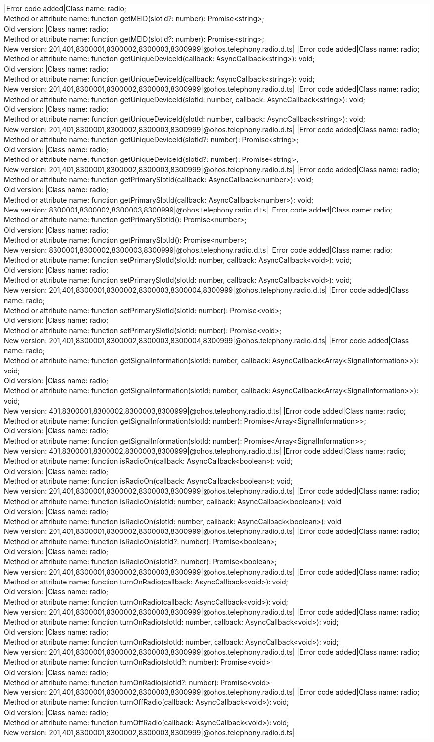 |Error code added|Class name: radio;<br>Method or attribute name: function getMEID(slotId?: number): Promise\<string>;<br>Old version: |Class name: radio;<br>Method or attribute name: function getMEID(slotId?: number): Promise\<string>;<br>New version: 201,401,8300001,8300002,8300003,8300999|@ohos.telephony.radio.d.ts|
|Error code added|Class name: radio;<br>Method or attribute name: function getUniqueDeviceId(callback: AsyncCallback\<string>): void;<br>Old version: |Class name: radio;<br>Method or attribute name: function getUniqueDeviceId(callback: AsyncCallback\<string>): void;<br>New version: 201,401,8300001,8300002,8300003,8300999|@ohos.telephony.radio.d.ts|
|Error code added|Class name: radio;<br>Method or attribute name: function getUniqueDeviceId(slotId: number, callback: AsyncCallback\<string>): void;<br>Old version: |Class name: radio;<br>Method or attribute name: function getUniqueDeviceId(slotId: number, callback: AsyncCallback\<string>): void;<br>New version: 201,401,8300001,8300002,8300003,8300999|@ohos.telephony.radio.d.ts|
|Error code added|Class name: radio;<br>Method or attribute name: function getUniqueDeviceId(slotId?: number): Promise\<string>;<br>Old version: |Class name: radio;<br>Method or attribute name: function getUniqueDeviceId(slotId?: number): Promise\<string>;<br>New version: 201,401,8300001,8300002,8300003,8300999|@ohos.telephony.radio.d.ts|
|Error code added|Class name: radio;<br>Method or attribute name: function getPrimarySlotId(callback: AsyncCallback\<number>): void;<br>Old version: |Class name: radio;<br>Method or attribute name: function getPrimarySlotId(callback: AsyncCallback\<number>): void;<br>New version: 8300001,8300002,8300003,8300999|@ohos.telephony.radio.d.ts|
|Error code added|Class name: radio;<br>Method or attribute name: function getPrimarySlotId(): Promise\<number>;<br>Old version: |Class name: radio;<br>Method or attribute name: function getPrimarySlotId(): Promise\<number>;<br>New version: 8300001,8300002,8300003,8300999|@ohos.telephony.radio.d.ts|
|Error code added|Class name: radio;<br>Method or attribute name: function setPrimarySlotId(slotId: number, callback: AsyncCallback\<void>): void;<br>Old version: |Class name: radio;<br>Method or attribute name: function setPrimarySlotId(slotId: number, callback: AsyncCallback\<void>): void;<br>New version: 201,401,8300001,8300002,8300003,8300004,8300999|@ohos.telephony.radio.d.ts|
|Error code added|Class name: radio;<br>Method or attribute name: function setPrimarySlotId(slotId: number): Promise\<void>;<br>Old version: |Class name: radio;<br>Method or attribute name: function setPrimarySlotId(slotId: number): Promise\<void>;<br>New version: 201,401,8300001,8300002,8300003,8300004,8300999|@ohos.telephony.radio.d.ts|
|Error code added|Class name: radio;<br>Method or attribute name: function getSignalInformation(slotId: number, callback: AsyncCallback\<Array\<SignalInformation>>): void;<br>Old version: |Class name: radio;<br>Method or attribute name: function getSignalInformation(slotId: number, callback: AsyncCallback\<Array\<SignalInformation>>): void;<br>New version: 401,8300001,8300002,8300003,8300999|@ohos.telephony.radio.d.ts|
|Error code added|Class name: radio;<br>Method or attribute name: function getSignalInformation(slotId: number): Promise\<Array\<SignalInformation>>;<br>Old version: |Class name: radio;<br>Method or attribute name: function getSignalInformation(slotId: number): Promise\<Array\<SignalInformation>>;<br>New version: 401,8300001,8300002,8300003,8300999|@ohos.telephony.radio.d.ts|
|Error code added|Class name: radio;<br>Method or attribute name: function isRadioOn(callback: AsyncCallback\<boolean>): void;<br>Old version: |Class name: radio;<br>Method or attribute name: function isRadioOn(callback: AsyncCallback\<boolean>): void;<br>New version: 201,401,8300001,8300002,8300003,8300999|@ohos.telephony.radio.d.ts|
|Error code added|Class name: radio;<br>Method or attribute name: function isRadioOn(slotId: number, callback: AsyncCallback\<boolean>): void<br>Old version: |Class name: radio;<br>Method or attribute name: function isRadioOn(slotId: number, callback: AsyncCallback\<boolean>): void<br>New version: 201,401,8300001,8300002,8300003,8300999|@ohos.telephony.radio.d.ts|
|Error code added|Class name: radio;<br>Method or attribute name: function isRadioOn(slotId?: number): Promise\<boolean>;<br>Old version: |Class name: radio;<br>Method or attribute name: function isRadioOn(slotId?: number): Promise\<boolean>;<br>New version: 201,401,8300001,8300002,8300003,8300999|@ohos.telephony.radio.d.ts|
|Error code added|Class name: radio;<br>Method or attribute name: function turnOnRadio(callback: AsyncCallback\<void>): void;<br>Old version: |Class name: radio;<br>Method or attribute name: function turnOnRadio(callback: AsyncCallback\<void>): void;<br>New version: 201,401,8300001,8300002,8300003,8300999|@ohos.telephony.radio.d.ts|
|Error code added|Class name: radio;<br>Method or attribute name: function turnOnRadio(slotId: number, callback: AsyncCallback\<void>): void;<br>Old version: |Class name: radio;<br>Method or attribute name: function turnOnRadio(slotId: number, callback: AsyncCallback\<void>): void;<br>New version: 201,401,8300001,8300002,8300003,8300999|@ohos.telephony.radio.d.ts|
|Error code added|Class name: radio;<br>Method or attribute name: function turnOnRadio(slotId?: number): Promise\<void>;<br>Old version: |Class name: radio;<br>Method or attribute name: function turnOnRadio(slotId?: number): Promise\<void>;<br>New version: 201,401,8300001,8300002,8300003,8300999|@ohos.telephony.radio.d.ts|
|Error code added|Class name: radio;<br>Method or attribute name: function turnOffRadio(callback: AsyncCallback\<void>): void;<br>Old version: |Class name: radio;<br>Method or attribute name: function turnOffRadio(callback: AsyncCallback\<void>): void;<br>New version: 201,401,8300001,8300002,8300003,8300999|@ohos.telephony.radio.d.ts|